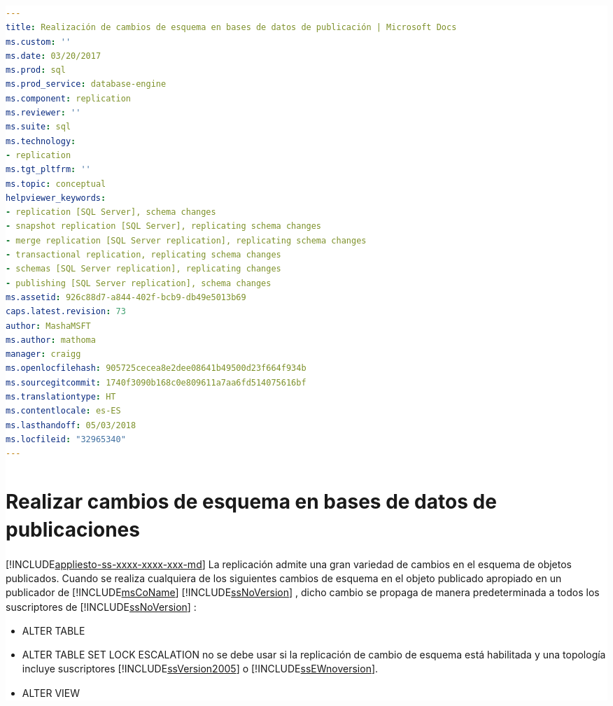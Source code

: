 ```yaml
---
title: Realización de cambios de esquema en bases de datos de publicación | Microsoft Docs
ms.custom: ''
ms.date: 03/20/2017
ms.prod: sql
ms.prod_service: database-engine
ms.component: replication
ms.reviewer: ''
ms.suite: sql
ms.technology:
- replication
ms.tgt_pltfrm: ''
ms.topic: conceptual
helpviewer_keywords:
- replication [SQL Server], schema changes
- snapshot replication [SQL Server], replicating schema changes
- merge replication [SQL Server replication], replicating schema changes
- transactional replication, replicating schema changes
- schemas [SQL Server replication], replicating changes
- publishing [SQL Server replication], schema changes
ms.assetid: 926c88d7-a844-402f-bcb9-db49e5013b69
caps.latest.revision: 73
author: MashaMSFT
ms.author: mathoma
manager: craigg
ms.openlocfilehash: 905725cecea8e2dee08641b49500d23f664f934b
ms.sourcegitcommit: 1740f3090b168c0e809611a7aa6fd514075616bf
ms.translationtype: HT
ms.contentlocale: es-ES
ms.lasthandoff: 05/03/2018
ms.locfileid: "32965340"
---
```

# <a name="make-schema-changes-on-publication-databases"></a>Realizar cambios de esquema en bases de datos de publicaciones
[!INCLUDE[appliesto-ss-xxxx-xxxx-xxx-md](../../../includes/appliesto-ss-xxxx-xxxx-xxx-md.md)]
  La replicación admite una gran variedad de cambios en el esquema de objetos publicados. Cuando se realiza cualquiera de los siguientes cambios de esquema en el objeto publicado apropiado en un publicador de [!INCLUDE[msCoName](../../../includes/msconame-md.md)] [!INCLUDE[ssNoVersion](../../../includes/ssnoversion-md.md)] , dicho cambio se propaga de manera predeterminada a todos los suscriptores de [!INCLUDE[ssNoVersion](../../../includes/ssnoversion-md.md)] :  
  
-   ALTER TABLE  
  
-   ALTER TABLE SET LOCK ESCALATION no se debe usar si la replicación de cambio de esquema está habilitada y una topología incluye suscriptores [!INCLUDE[ssVersion2005](../../../includes/ssversion2005-md.md)] o [!INCLUDE[ssEWnoversion](../../../includes/ssewnoversion-md.md)].

-   ALTER VIEW  
  